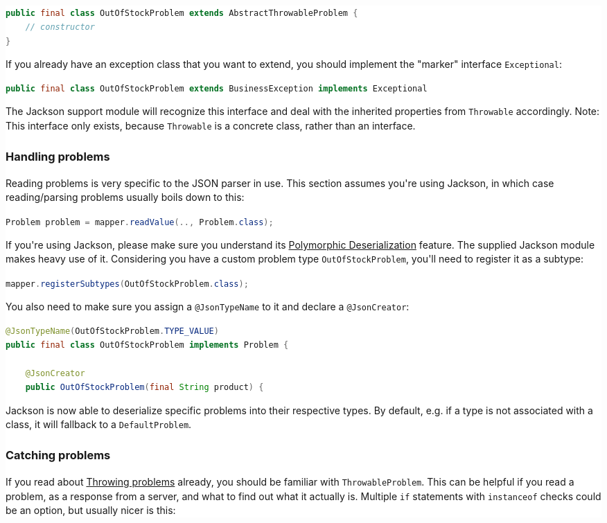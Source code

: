 ```java
public final class OutOfStockProblem extends AbstractThrowableProblem {
    // constructor
}
```

If you already have an exception class that you want to extend, you should implement the "marker" interface `Exceptional`:

```java
public final class OutOfStockProblem extends BusinessException implements Exceptional
```

The Jackson support module will recognize this interface and deal with the inherited properties from `Throwable` 
accordingly. Note: This interface only exists, because `Throwable` is a concrete class, rather than an interface.

### Handling problems

Reading problems is very specific to the JSON parser in use. This section assumes you're using Jackson, in which case 
reading/parsing problems usually boils down to this:

```java
Problem problem = mapper.readValue(.., Problem.class);
```

If you're using Jackson, please make sure you understand its 
[Polymorphic Deserialization](https://github.com/FasterXML/jackson-docs/wiki/JacksonPolymorphicDeserialization) feature. The supplied 
Jackson module makes heavy use of it. Considering you have a custom problem type `OutOfStockProblem`, you'll need to 
register it as a subtype:

```java
mapper.registerSubtypes(OutOfStockProblem.class);
```
You also need to make sure you assign a `@JsonTypeName` to it and declare a `@JsonCreator`:

```java
@JsonTypeName(OutOfStockProblem.TYPE_VALUE)
public final class OutOfStockProblem implements Problem {

    @JsonCreator
    public OutOfStockProblem(final String product) {
```

Jackson is now able to deserialize specific problems into their respective types. By default, e.g. if a type is not 
associated with a class, it will fallback to a `DefaultProblem`. 

### Catching problems

If you read about [Throwing problems](#throwing-problems) already, you should be familiar with `ThrowableProblem`. 
This can be helpful if you read a problem, as a response from a server, and what to find out what it actually is. 
Multiple `if` statements with `instanceof` checks could be an option, but usually nicer is this:
